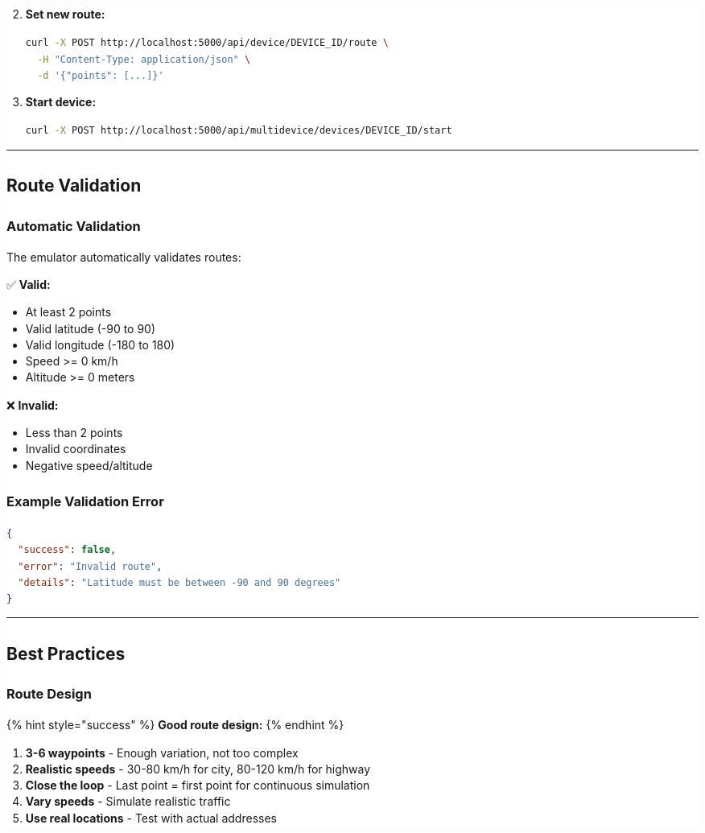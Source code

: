 2. **Set new route:**
   ```bash
   curl -X POST http://localhost:5000/api/device/DEVICE_ID/route \
     -H "Content-Type: application/json" \
     -d '{"points": [...]}'
   ```

3. **Start device:**
   ```bash
   curl -X POST http://localhost:5000/api/multidevice/devices/DEVICE_ID/start
   ```

---

## Route Validation

### Automatic Validation

The emulator automatically validates routes:

✅ **Valid:**
- At least 2 points
- Valid latitude (-90 to 90)
- Valid longitude (-180 to 180)
- Speed >= 0 km/h
- Altitude >= 0 meters

❌ **Invalid:**
- Less than 2 points
- Invalid coordinates
- Negative speed/altitude

### Example Validation Error

```json
{
  "success": false,
  "error": "Invalid route",
  "details": "Latitude must be between -90 and 90 degrees"
}
```

---

## Best Practices

### Route Design

{% hint style="success" %}
**Good route design:**
{% endhint %}

1. **3-6 waypoints** - Enough variation, not too complex
2. **Realistic speeds** - 30-80 km/h for city, 80-120 km/h for highway
3. **Close the loop** - Last point = first point for continuous simulation
4. **Vary speeds** - Simulate realistic traffic
5. **Use real locations** - Test with actual addresses
